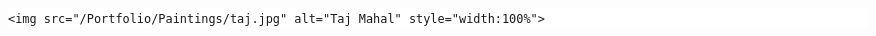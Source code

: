 	<img src="/Portfolio/Paintings/taj.jpg" alt="Taj Mahal" style="width:100%">
</div>
<div class="mySlides">